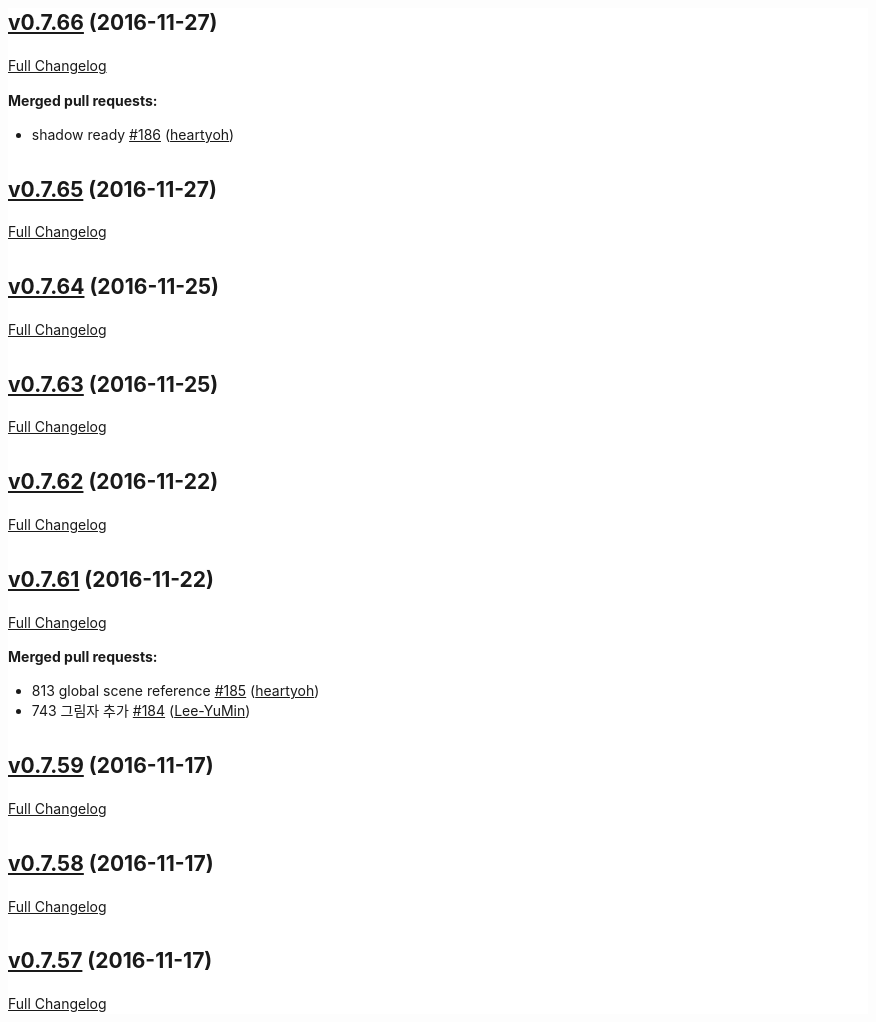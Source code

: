 ## [v0.7.66](https://github.com/hatiolab/things-scene/tree/v0.7.66) (2016-11-27)
[Full Changelog](https://github.com/hatiolab/things-scene/compare/v0.7.65...v0.7.66)

**Merged pull requests:**

- shadow ready [\#186](https://github.com/hatiolab/things-scene/pull/186) ([heartyoh](https://github.com/heartyoh))

## [v0.7.65](https://github.com/hatiolab/things-scene/tree/v0.7.65) (2016-11-27)
[Full Changelog](https://github.com/hatiolab/things-scene/compare/v0.7.64...v0.7.65)

## [v0.7.64](https://github.com/hatiolab/things-scene/tree/v0.7.64) (2016-11-25)
[Full Changelog](https://github.com/hatiolab/things-scene/compare/v0.7.63...v0.7.64)

## [v0.7.63](https://github.com/hatiolab/things-scene/tree/v0.7.63) (2016-11-25)
[Full Changelog](https://github.com/hatiolab/things-scene/compare/v0.7.62...v0.7.63)

## [v0.7.62](https://github.com/hatiolab/things-scene/tree/v0.7.62) (2016-11-22)
[Full Changelog](https://github.com/hatiolab/things-scene/compare/v0.7.61...v0.7.62)

## [v0.7.61](https://github.com/hatiolab/things-scene/tree/v0.7.61) (2016-11-22)
[Full Changelog](https://github.com/hatiolab/things-scene/compare/v0.7.59...v0.7.61)

**Merged pull requests:**

- 813 global scene reference [\#185](https://github.com/hatiolab/things-scene/pull/185) ([heartyoh](https://github.com/heartyoh))
- 743 그림자 추가 [\#184](https://github.com/hatiolab/things-scene/pull/184) ([Lee-YuMin](https://github.com/Lee-YuMin))

## [v0.7.59](https://github.com/hatiolab/things-scene/tree/v0.7.59) (2016-11-17)
[Full Changelog](https://github.com/hatiolab/things-scene/compare/v0.7.58...v0.7.59)

## [v0.7.58](https://github.com/hatiolab/things-scene/tree/v0.7.58) (2016-11-17)
[Full Changelog](https://github.com/hatiolab/things-scene/compare/v0.7.57...v0.7.58)

## [v0.7.57](https://github.com/hatiolab/things-scene/tree/v0.7.57) (2016-11-17)
[Full Changelog](https://github.com/hatiolab/things-scene/compare/v0.7.56...v0.7.57)
